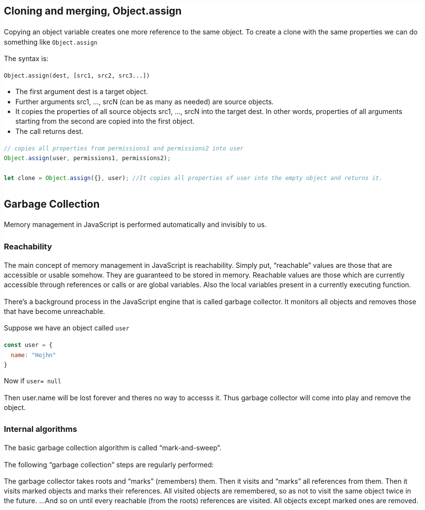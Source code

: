 ## Cloning and merging, Object.assign

Copying an object variable creates one more reference to the same object. 
To create a clone with the same properties we can do something like 
```Object.assign```

The syntax is:
```
Object.assign(dest, [src1, src2, src3...]) 
```
- The first argument dest is a target object.
- Further arguments src1, ..., srcN (can be as many as needed) are source objects.
- It copies the properties of all source objects src1, ..., srcN into the target dest. In other words, properties of all arguments starting from the second are copied into the first object.
- The call returns dest.
```js
// copies all properties from permissions1 and permissions2 into user
Object.assign(user, permissions1, permissions2);

let clone = Object.assign({}, user); //It copies all properties of user into the empty object and returns it.
```

## Garbage Collection 

Memory management in JavaScript is performed automatically and invisibly to us.

### Reachability
The main concept of memory management in JavaScript is reachability. Simply put, “reachable” values are those that are accessible or usable somehow. They are guaranteed to be stored in memory.
 Reachable values are those which are currently accessible through references or calls or are global variables. Also the local variables present in a currently executing function.

There’s a background process in the JavaScript engine that is called garbage collector. It monitors all objects and removes those that have become unreachable.

Suppose we have an object called ```user``` 
```js
const user = {
  name: "Hojhn"
}
```
Now if ```user= null```

Then user.name will be lost forever and theres no way to accesss it. Thus garbage collector will come into play and remove the object. 

### Internal algorithms
The basic garbage collection algorithm is called “mark-and-sweep”.

The following “garbage collection” steps are regularly performed:

The garbage collector takes roots and “marks” (remembers) them.
Then it visits and “marks” all references from them.
Then it visits marked objects and marks their references. All visited objects are remembered, so as not to visit the same object twice in the future.
…And so on until every reachable (from the roots) references are visited.
All objects except marked ones are removed.
